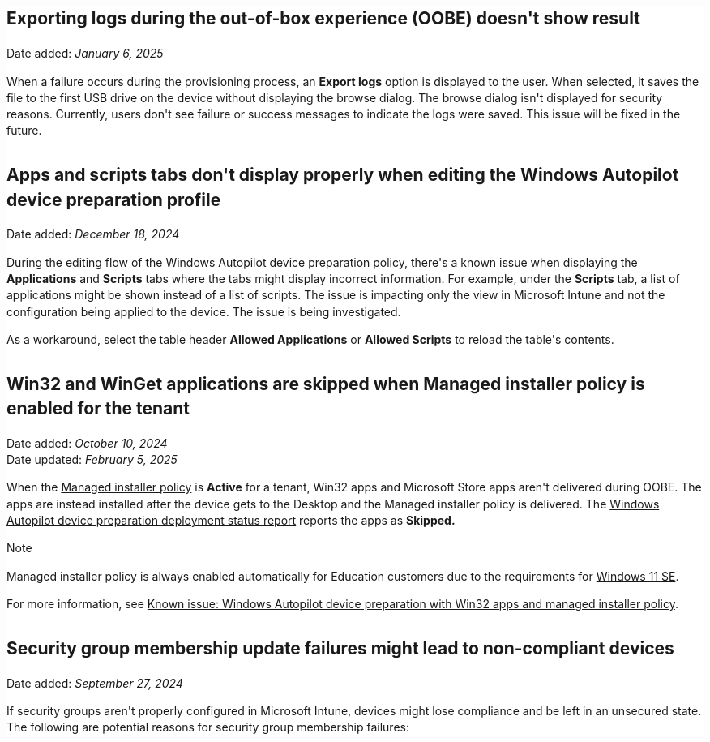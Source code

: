 ## Exporting logs during the out-of-box experience (OOBE) doesn't show result

Date added: *January 6, 2025*

When a failure occurs during the provisioning process, an **Export logs** option is displayed to the user. When selected, it saves the file to the first USB drive on the device without displaying the browse dialog. The browse dialog isn't displayed for security reasons. Currently, users don't see failure or success messages to indicate the logs were saved. This issue will be fixed in the future.

## Apps and scripts tabs don't display properly when editing the Windows Autopilot device preparation profile

Date added: *December 18, 2024*

During the editing flow of the Windows Autopilot device preparation policy, there's a known issue when displaying the **Applications** and **Scripts** tabs where the tabs might display incorrect information. For example, under the **Scripts** tab, a list of applications might be shown instead of a list of scripts. The issue is impacting only the view in Microsoft Intune and not the configuration being applied to the device. The issue is being investigated.

As a workaround, select the table header **Allowed Applications** or **Allowed Scripts** to reload the table's contents.

## Win32 and WinGet applications are skipped when Managed installer policy is enabled for the tenant

Date added: *October 10, 2024*<br>
Date updated: *February 5, 2025*

When the [Managed installer policy](/mem/intune-service/protect/endpoint-security-app-control-policy#managed-installer) is **Active** for a tenant, Win32 apps and Microsoft Store apps aren't delivered during OOBE. The apps are instead installed after the device gets to the Desktop and the Managed installer policy is delivered. The [Windows Autopilot device preparation deployment status report](whats-new.md#windows-autopilot-device-preparation-deployment-status-report-available-in-the-monitor-tab-under-enrollment) reports the apps as **Skipped.**

> [!NOTE]
>
> Managed installer policy is always enabled automatically for Education customers due to the requirements for [Windows 11 SE](/education/windows/tutorial-deploy-apps-winse/).

For more information, see [Known issue: Windows Autopilot device preparation with Win32 apps and managed installer policy](https://techcommunity.microsoft.com/t5/intune-customer-success/known-issue-windows-autopilot-device-preparation-with-win32-apps/ba-p/4273286).

## Security group membership update failures might lead to non-compliant devices

Date added: *September 27, 2024*

If security groups aren't properly configured in Microsoft Intune, devices might lose compliance and be left in an unsecured state. The following are potential reasons for security group membership failures:
